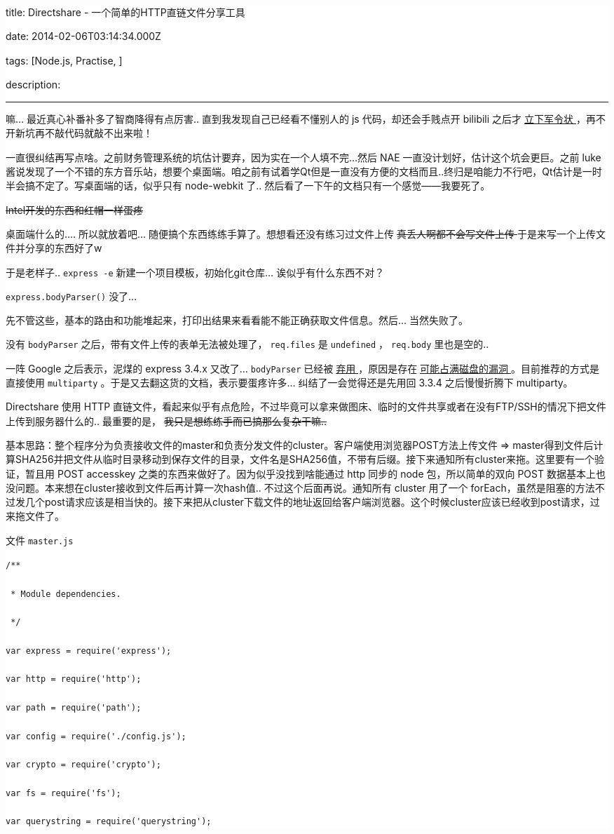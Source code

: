title: Directshare - 一个简单的HTTP直链文件分享工具

date: 2014-02-06T03:14:34.000Z

tags: [Node.js, Practise, ]

description: 

---
嘛… 最近真心补番补多了智商降得有点厉害.. 直到我发现自己已经看不懂别人的 js 代码，却还会手贱点开 bilibili 之后才 [ 立下军令状 ](https://plus.google.com/107142103119739092775/posts/M2LA33yfdRG) ，再不开新坑再不敲代码就敲不出来啦！ 

一直很纠结再写点啥。之前财务管理系统的坑估计要弃，因为实在一个人填不完…然后 NAE 一直没计划好，估计这个坑会更巨。之前 luke 酱说发现了一个不错的东方音乐站，想要个桌面端。咱之前有试着学Qt但是一直没有方便的文档而且..终归是咱能力不行吧，Qt估计是一时半会搞不定了。写桌面端的话，似乎只有 node-webkit 了.. 然后看了一下午的文档只有一个感觉——我要死了。 

<del> Intel开发的东西和红帽一样蛋疼 </del>

桌面端什么的…. 所以就放着吧… 随便搞个东西练练手算了。想想看还没有练习过文件上传 <del> 真丢人啊都不会写文件上传 </del> 于是来写一个上传文件并分享的东西好了w 

于是老样子.. ` express -e ` 新建一个项目模板，初始化git仓库… 诶似乎有什么东西不对？ 

` express.bodyParser() ` 没了… 

先不管这些，基本的路由和功能堆起来，打印出结果来看看能不能正确获取文件信息。然后… 当然失败了。 

没有 ` bodyParser ` 之后，带有文件上传的表单无法被处理了， ` req.files ` 是 ` undefined ` ， ` req.body ` 里也是空的.. 

一阵 Google 之后表示，泥煤的 express 3.4.x 又改了… ` bodyParser ` 已经被 [ 弃用 ](https://groups.google.com/forum/#!topic/express-js/iP2VyhkypHo) ，原因是存在 [ 可能占满磁盘的漏洞 ](http://andrewkelley.me/post/do-not-use-bodyparser-with-express-js.html) 。目前推荐的方式是直接使用 ` multiparty ` 。于是又去翻这货的文档，表示要蛋疼许多… 纠结了一会觉得还是先用回 3.3.4 之后慢慢折腾下 multiparty。 

Directshare 使用 HTTP 直链文件，看起来似乎有点危险，不过毕竟可以拿来做图床、临时的文件共享或者在没有FTP/SSH的情况下把文件上传到服务器什么的.. 最重要的是， <del> 我只是想练练手而已搞那么复杂干嘛.. </del>

基本思路：整个程序分为负责接收文件的master和负责分发文件的cluster。客户端使用浏览器POST方法上传文件 => master得到文件后计算SHA256并把文件从临时目录移动到保存文件的目录，文件名是SHA256值，不带有后缀。接下来通知所有cluster来拖。这里要有一个验证，暂且用 POST accesskey 之类的东西来做好了。因为似乎没找到啥能通过 http 同步的 node 包，所以简单的双向 POST 数据基本上也没问题。本来想在cluster接收到文件后再计算一次hash值.. 不过这个后面再说。通知所有 cluster 用了一个 forEach，虽然是阻塞的方法不过发几个post请求应该是相当快的。接下来把从cluster下载文件的地址返回给客户端浏览器。这个时候cluster应该已经收到post请求，过来拖文件了。 

文件 ` master.js `
    
    
    /**
    
     * Module dependencies.
    
     */
    
    var express = require('express');
    
    var http = require('http');
    
    var path = require('path');
    
    var config = require('./config.js');
    
    var crypto = require('crypto');
    
    var fs = require('fs');
    
    var querystring = require('querystring');
    